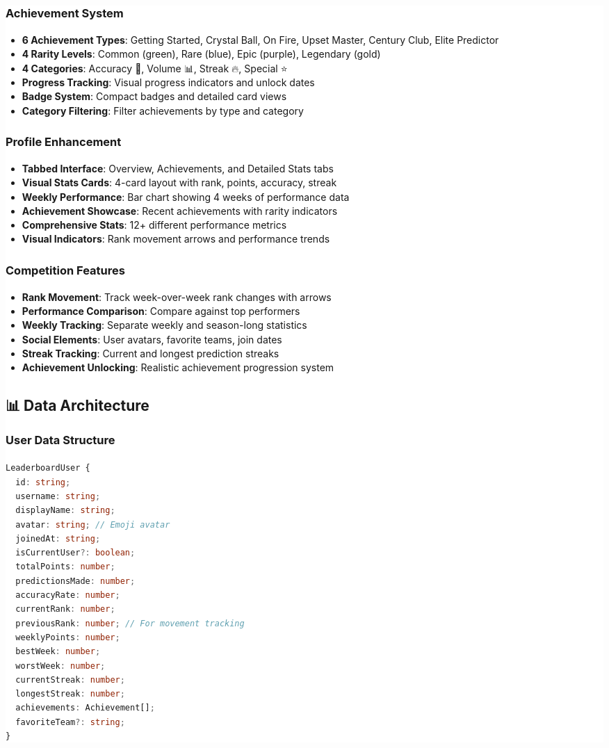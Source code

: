 ### Achievement System
- **6 Achievement Types**: Getting Started, Crystal Ball, On Fire, Upset Master, Century Club, Elite Predictor
- **4 Rarity Levels**: Common (green), Rare (blue), Epic (purple), Legendary (gold)
- **4 Categories**: Accuracy 🎯, Volume 📊, Streak 🔥, Special ⭐
- **Progress Tracking**: Visual progress indicators and unlock dates
- **Badge System**: Compact badges and detailed card views
- **Category Filtering**: Filter achievements by type and category

### Profile Enhancement
- **Tabbed Interface**: Overview, Achievements, and Detailed Stats tabs
- **Visual Stats Cards**: 4-card layout with rank, points, accuracy, streak
- **Weekly Performance**: Bar chart showing 4 weeks of performance data
- **Achievement Showcase**: Recent achievements with rarity indicators
- **Comprehensive Stats**: 12+ different performance metrics
- **Visual Indicators**: Rank movement arrows and performance trends

### Competition Features
- **Rank Movement**: Track week-over-week rank changes with arrows
- **Performance Comparison**: Compare against top performers
- **Weekly Tracking**: Separate weekly and season-long statistics
- **Social Elements**: User avatars, favorite teams, join dates
- **Streak Tracking**: Current and longest prediction streaks
- **Achievement Unlocking**: Realistic achievement progression system

## 📊 Data Architecture

### User Data Structure
```typescript
LeaderboardUser {
  id: string;
  username: string;
  displayName: string;
  avatar: string; // Emoji avatar
  joinedAt: string;
  isCurrentUser?: boolean;
  totalPoints: number;
  predictionsMade: number;
  accuracyRate: number;
  currentRank: number;
  previousRank: number; // For movement tracking
  weeklyPoints: number;
  bestWeek: number;
  worstWeek: number;
  currentStreak: number;
  longestStreak: number;
  achievements: Achievement[];
  favoriteTeam?: string;
}
```
